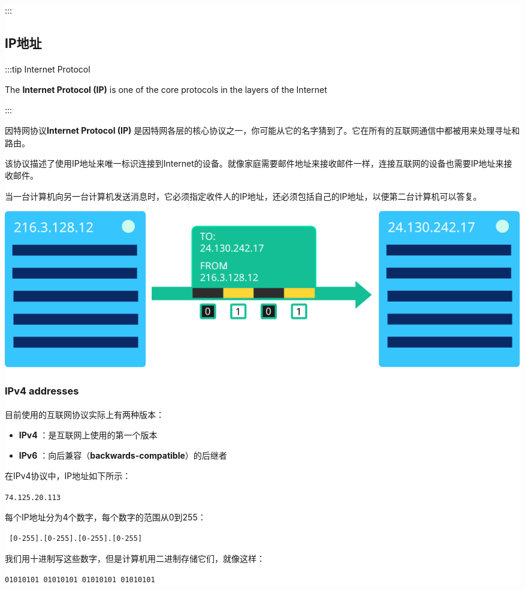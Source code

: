 :::

## IP地址

:::tip Internet Protocol

The **Internet Protocol (IP)** is one of the core protocols in the layers of the Internet

:::

因特网协议**Internet Protocol (IP)** 是因特网各层的核心协议之一，你可能从它的名字猜到了。它在所有的互联网通信中都被用来处理寻址和路由。

该协议描述了使用IP地址来唯一标识连接到Internet的设备。就像家庭需要邮件地址来接收邮件一样，连接互联网的设备也需要IP地址来接收邮件。

当一台计算机向另一台计算机发送消息时，它必须指定收件人的IP地址，还必须包括自己的IP地址，以便第二台计算机可以答复。

![Diagram of two servers. Server #1 is labeled with IP 216.3.128.12 and server #2 is labeled with IP 24.130.242.17.  Arrow goes from server #1 to server #2 with  a box that says "TO: 24.130.242.17 FROM:216.3.128.12" and 4 bits 0 1 0 1.](./img/3d17f7212c84868a1a6403298aebb5601ed8bcee.svg)



### IPv4 addresses

目前使用的互联网协议实际上有两种版本：

* **IPv4** ：是互联网上使用的第一个版本

* **IPv6** ：向后兼容（**backwards-compatible**）的后继者

在IPv4协议中，IP地址如下所示：

```tex
74.125.20.113
```

每个IP地址分为4个数字，每个数字的范围从0到255：

```tex
 [0-255].[0-255].[0-255].[0-255]
```

我们用十进制写这些数字，但是计算机用二进制存储它们，就像这样：

```tex
01010101 01010101 01010101 01010101
```
